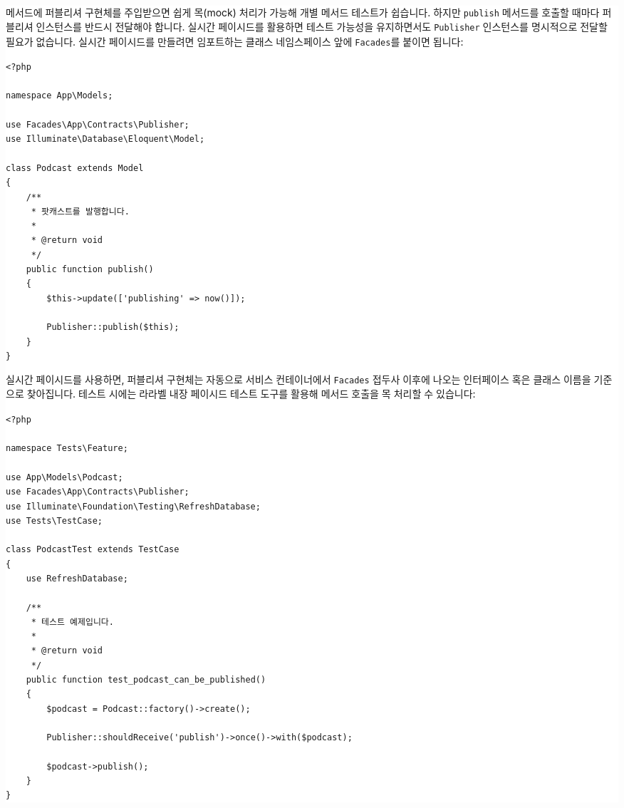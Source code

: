 메서드에 퍼블리셔 구현체를 주입받으면 쉽게 목(mock) 처리가 가능해 개별 메서드 테스트가 쉽습니다. 하지만 `publish` 메서드를 호출할 때마다 퍼블리셔 인스턴스를 반드시 전달해야 합니다. 실시간 페이시드를 활용하면 테스트 가능성을 유지하면서도 `Publisher` 인스턴스를 명시적으로 전달할 필요가 없습니다. 실시간 페이시드를 만들려면 임포트하는 클래스 네임스페이스 앞에 `Facades`를 붙이면 됩니다:

```
<?php

namespace App\Models;

use Facades\App\Contracts\Publisher;
use Illuminate\Database\Eloquent\Model;

class Podcast extends Model
{
    /**
     * 팟캐스트를 발행합니다.
     *
     * @return void
     */
    public function publish()
    {
        $this->update(['publishing' => now()]);

        Publisher::publish($this);
    }
}
```

실시간 페이시드를 사용하면, 퍼블리셔 구현체는 자동으로 서비스 컨테이너에서 `Facades` 접두사 이후에 나오는 인터페이스 혹은 클래스 이름을 기준으로 찾아집니다. 테스트 시에는 라라벨 내장 페이시드 테스트 도구를 활용해 메서드 호출을 목 처리할 수 있습니다:

```
<?php

namespace Tests\Feature;

use App\Models\Podcast;
use Facades\App\Contracts\Publisher;
use Illuminate\Foundation\Testing\RefreshDatabase;
use Tests\TestCase;

class PodcastTest extends TestCase
{
    use RefreshDatabase;

    /**
     * 테스트 예제입니다.
     *
     * @return void
     */
    public function test_podcast_can_be_published()
    {
        $podcast = Podcast::factory()->create();

        Publisher::shouldReceive('publish')->once()->with($podcast);

        $podcast->publish();
    }
}
```
